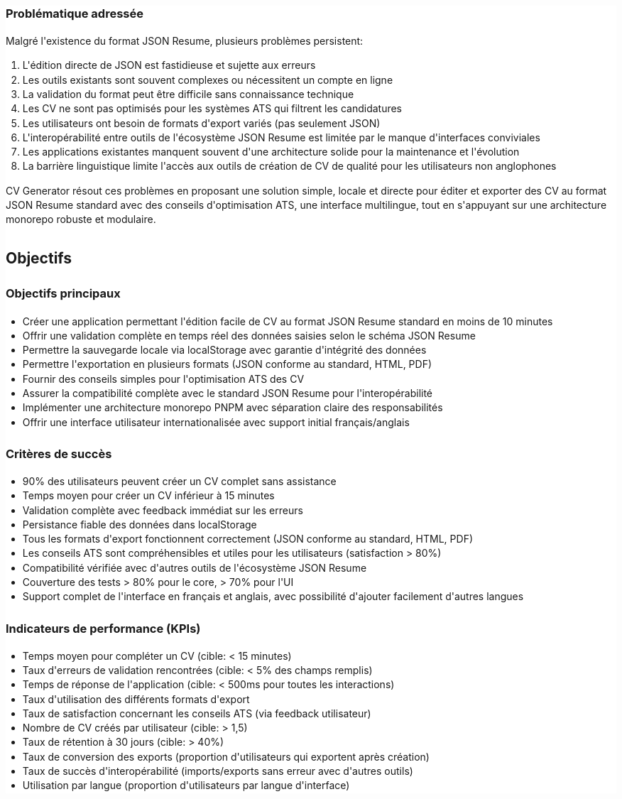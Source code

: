 ### Problématique adressée

Malgré l'existence du format JSON Resume, plusieurs problèmes persistent:

1. L'édition directe de JSON est fastidieuse et sujette aux erreurs
2. Les outils existants sont souvent complexes ou nécessitent un compte en ligne
3. La validation du format peut être difficile sans connaissance technique
4. Les CV ne sont pas optimisés pour les systèmes ATS qui filtrent les candidatures
5. Les utilisateurs ont besoin de formats d'export variés (pas seulement JSON)
6. L'interopérabilité entre outils de l'écosystème JSON Resume est limitée par le manque d'interfaces conviviales
7. Les applications existantes manquent souvent d'une architecture solide pour la maintenance et l'évolution
8. La barrière linguistique limite l'accès aux outils de création de CV de qualité pour les utilisateurs non anglophones

CV Generator résout ces problèmes en proposant une solution simple, locale et directe pour éditer et exporter des CV au format JSON Resume standard avec des conseils d'optimisation ATS, une interface multilingue, tout en s'appuyant sur une architecture monorepo robuste et modulaire.

## Objectifs

### Objectifs principaux

- Créer une application permettant l'édition facile de CV au format JSON Resume standard en moins de 10 minutes
- Offrir une validation complète en temps réel des données saisies selon le schéma JSON Resume
- Permettre la sauvegarde locale via localStorage avec garantie d'intégrité des données
- Permettre l'exportation en plusieurs formats (JSON conforme au standard, HTML, PDF)
- Fournir des conseils simples pour l'optimisation ATS des CV
- Assurer la compatibilité complète avec le standard JSON Resume pour l'interopérabilité
- Implémenter une architecture monorepo PNPM avec séparation claire des responsabilités
- Offrir une interface utilisateur internationalisée avec support initial français/anglais

### Critères de succès

- 90% des utilisateurs peuvent créer un CV complet sans assistance
- Temps moyen pour créer un CV inférieur à 15 minutes
- Validation complète avec feedback immédiat sur les erreurs
- Persistance fiable des données dans localStorage
- Tous les formats d'export fonctionnent correctement (JSON conforme au standard, HTML, PDF)
- Les conseils ATS sont compréhensibles et utiles pour les utilisateurs (satisfaction > 80%)
- Compatibilité vérifiée avec d'autres outils de l'écosystème JSON Resume
- Couverture des tests > 80% pour le core, > 70% pour l'UI
- Support complet de l'interface en français et anglais, avec possibilité d'ajouter facilement d'autres langues

### Indicateurs de performance (KPIs)

- Temps moyen pour compléter un CV (cible: < 15 minutes)
- Taux d'erreurs de validation rencontrées (cible: < 5% des champs remplis)
- Temps de réponse de l'application (cible: < 500ms pour toutes les interactions)
- Taux d'utilisation des différents formats d'export
- Taux de satisfaction concernant les conseils ATS (via feedback utilisateur)
- Nombre de CV créés par utilisateur (cible: > 1,5)
- Taux de rétention à 30 jours (cible: > 40%)
- Taux de conversion des exports (proportion d'utilisateurs qui exportent après création)
- Taux de succès d'interopérabilité (imports/exports sans erreur avec d'autres outils)
- Utilisation par langue (proportion d'utilisateurs par langue d'interface)
